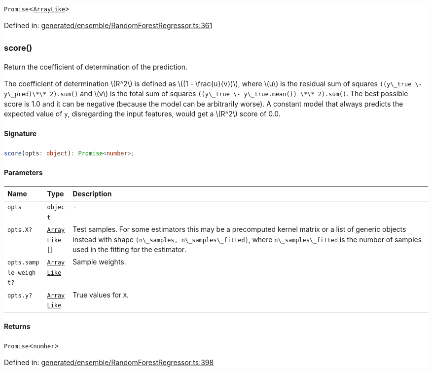 `Promise`\<[`ArrayLike`](../types/ArrayLike.md)\>

Defined in:  [generated/ensemble/RandomForestRegressor.ts:361](https://github.com/transitive-bullshit/scikit-learn-ts/blob/f6c1fce/packages/sklearn/src/generated/ensemble/RandomForestRegressor.ts#L361)

### score()

Return the coefficient of determination of the prediction.

The coefficient of determination \\(R^2\\) is defined as \\((1 - \\frac{u}{v})\\), where \\(u\\) is the residual sum of squares `((y\_true \- y\_pred)\*\* 2).sum()` and \\(v\\) is the total sum of squares `((y\_true \- y\_true.mean()) \*\* 2).sum()`. The best possible score is 1.0 and it can be negative (because the model can be arbitrarily worse). A constant model that always predicts the expected value of `y`, disregarding the input features, would get a \\(R^2\\) score of 0.0.

#### Signature

```ts
score(opts: object): Promise<number>;
```

#### Parameters

| Name | Type | Description |
| :------ | :------ | :------ |
| `opts` | `object` | - |
| `opts.X?` | [`ArrayLike`](../types/ArrayLike.md)[] | Test samples. For some estimators this may be a precomputed kernel matrix or a list of generic objects instead with shape `(n\_samples, n\_samples\_fitted)`, where `n\_samples\_fitted` is the number of samples used in the fitting for the estimator. |
| `opts.sample_weight?` | [`ArrayLike`](../types/ArrayLike.md) | Sample weights. |
| `opts.y?` | [`ArrayLike`](../types/ArrayLike.md) | True values for `X`. |

#### Returns

`Promise`\<`number`\>

Defined in:  [generated/ensemble/RandomForestRegressor.ts:398](https://github.com/transitive-bullshit/scikit-learn-ts/blob/f6c1fce/packages/sklearn/src/generated/ensemble/RandomForestRegressor.ts#L398)
